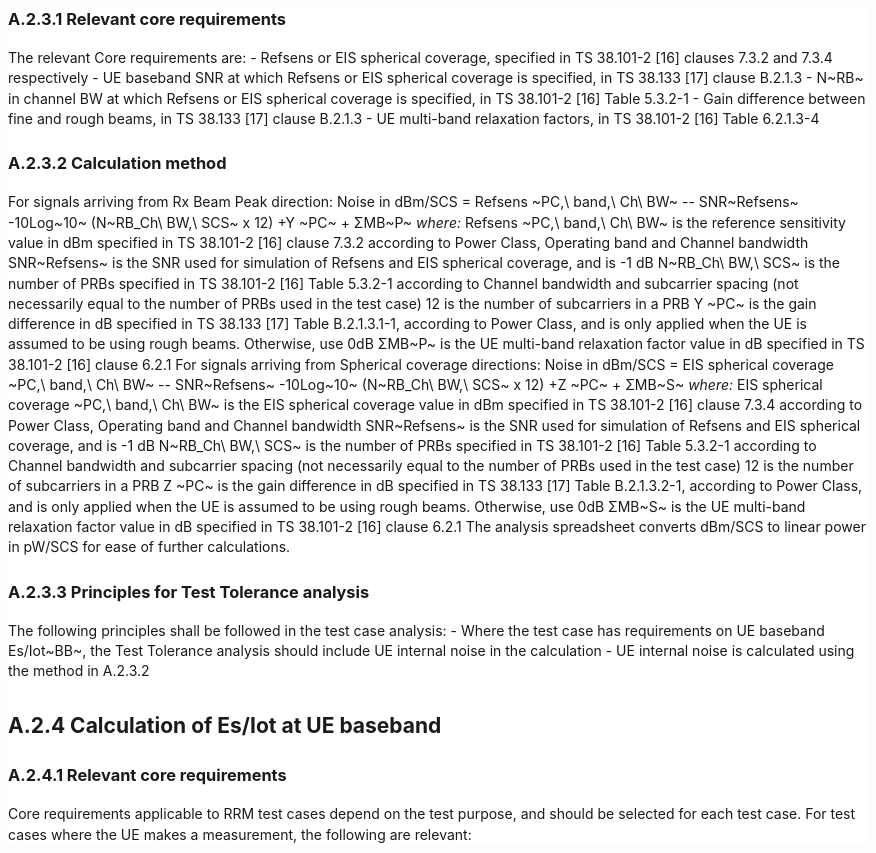 ### A.2.3.1 Relevant core requirements
The relevant Core requirements are:
\- Refsens or EIS spherical coverage, specified in TS 38.101-2 [16] clauses
7.3.2 and 7.3.4 respectively
\- UE baseband SNR at which Refsens or EIS spherical coverage is specified, in
TS 38.133 [17] clause B.2.1.3
\- N~RB~ in channel BW at which Refsens or EIS spherical coverage is
specified, in TS 38.101-2 [16] Table 5.3.2-1
\- Gain difference between fine and rough beams, in TS 38.133 [17] clause
B.2.1.3
\- UE multi-band relaxation factors, in TS 38.101-2 [16] Table 6.2.1.3-4
### A.2.3.2 Calculation method
For signals arriving from Rx Beam Peak direction:
Noise in dBm/SCS = Refsens ~PC,\ band,\ Ch\ BW~ -- SNR~Refsens~ -10Log~10~
(N~RB_Ch\ BW,\ SCS~ x 12) +Y ~PC~ + ΣMB~P~
_where:_
Refsens ~PC,\ band,\ Ch\ BW~ is the reference sensitivity value in dBm
specified in TS 38.101-2 [16] clause 7.3.2 according to Power Class, Operating
band and Channel bandwidth
SNR~Refsens~ is the SNR used for simulation of Refsens and EIS spherical
coverage, and is -1 dB
N~RB_Ch\ BW,\ SCS~ is the number of PRBs specified in TS 38.101-2 [16] Table
5.3.2-1 according to Channel bandwidth and subcarrier spacing (not necessarily
equal to the number of PRBs used in the test case)
12 is the number of subcarriers in a PRB
Y ~PC~ is the gain difference in dB specified in TS 38.133 [17] Table
B.2.1.3.1-1, according to Power Class, and is only applied when the UE is
assumed to be using rough beams. Otherwise, use 0dB
ΣMB~P~ is the UE multi-band relaxation factor value in dB specified in TS
38.101-2 [16] clause 6.2.1
For signals arriving from Spherical coverage directions:
Noise in dBm/SCS = EIS spherical coverage ~PC,\ band,\ Ch\ BW~ -- SNR~Refsens~
-10Log~10~ (N~RB_Ch\ BW,\ SCS~ x 12) +Z ~PC~ + ΣMB~S~
_where:_
EIS spherical coverage ~PC,\ band,\ Ch\ BW~ is the EIS spherical coverage
value in dBm specified in TS 38.101-2 [16] clause 7.3.4 according to Power
Class, Operating band and Channel bandwidth
SNR~Refsens~ is the SNR used for simulation of Refsens and EIS spherical
coverage, and is -1 dB
N~RB_Ch\ BW,\ SCS~ is the number of PRBs specified in TS 38.101-2 [16] Table
5.3.2-1 according to Channel bandwidth and subcarrier spacing (not necessarily
equal to the number of PRBs used in the test case)
12 is the number of subcarriers in a PRB
Z ~PC~ is the gain difference in dB specified in TS 38.133 [17] Table
B.2.1.3.2-1, according to Power Class, and is only applied when the UE is
assumed to be using rough beams. Otherwise, use 0dB
ΣMB~S~ is the UE multi-band relaxation factor value in dB specified in TS
38.101-2 [16] clause 6.2.1
The analysis spreadsheet converts dBm/SCS to linear power in pW/SCS for ease
of further calculations.
### A.2.3.3 Principles for Test Tolerance analysis
The following principles shall be followed in the test case analysis:
\- Where the test case has requirements on UE baseband Es/Iot~BB~, the Test
Tolerance analysis should include UE internal noise in the calculation
\- UE internal noise is calculated using the method in A.2.3.2
## A.2.4 Calculation of Es/Iot at UE baseband
### A.2.4.1 Relevant core requirements
Core requirements applicable to RRM test cases depend on the test purpose, and
should be selected for each test case. For test cases where the UE makes a
measurement, the following are relevant: